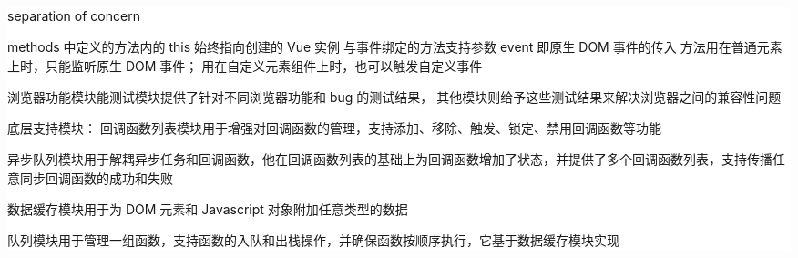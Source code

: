 separation of concern

methods 中定义的方法内的 this 始终指向创建的 Vue 实例
与事件绑定的方法支持参数 event 即原生 DOM 事件的传入
方法用在普通元素上时，只能监听原生 DOM 事件；
用在自定义元素组件上时，也可以触发自定义事件

浏览器功能模块能测试模块提供了针对不同浏览器功能和 bug 的测试结果，
其他模块则给予这些测试结果来解决浏览器之间的兼容性问题

底层支持模块：
回调函数列表模块用于增强对回调函数的管理，支持添加、移除、触发、锁定、禁用回调函数等功能

异步队列模块用于解耦异步任务和回调函数，他在回调函数列表的基础上为回调函数增加了状态，并提供了多个回调函数列表，支持传播任意同步回调函数的成功和失败

数据缓存模块用于为 DOM 元素和 Javascript 对象附加任意类型的数据

队列模块用于管理一组函数，支持函数的入队和出栈操作，并确保函数按顺序执行，它基于数据缓存模块实现




